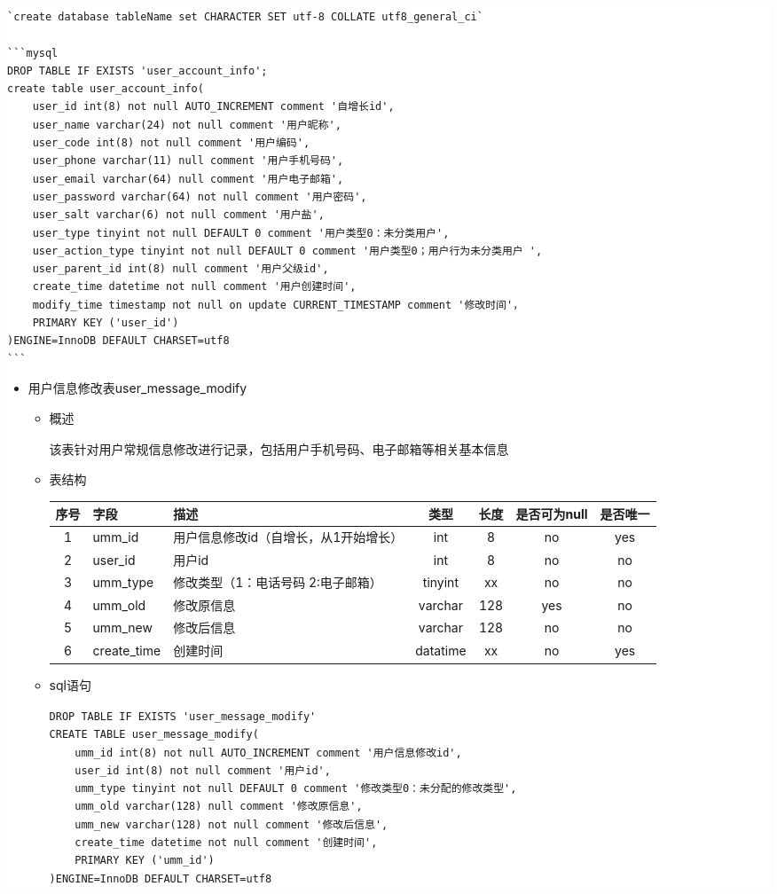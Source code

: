     `create database tableName set CHARACTER SET utf-8 COLLATE utf8_general_ci`

    ```mysql
    DROP TABLE IF EXISTS 'user_account_info';
    create table user_account_info(
    	user_id int(8) not null AUTO_INCREMENT comment '自增长id',
        user_name varchar(24) not null comment '用户昵称',
        user_code int(8) not null comment '用户编码',
        user_phone varchar(11) null comment '用户手机号码',
        user_email varchar(64) null comment '用户电子邮箱',
        user_password varchar(64) not null comment '用户密码',
        user_salt varchar(6) not null comment '用户盐',
        user_type tinyint not null DEFAULT 0 comment '用户类型0：未分类用户',
        user_action_type tinyint not null DEFAULT 0 comment '用户类型0；用户行为未分类用户 ',
        user_parent_id int(8) null comment '用户父级id',
        create_time datetime not null comment '用户创建时间',
        modify_time timestamp not null on update CURRENT_TIMESTAMP comment '修改时间'，
        PRIMARY KEY ('user_id')
    )ENGINE=InnoDB DEFAULT CHARSET=utf8
    ```

- 用户信息修改表user_message_modify

  - 概述

    该表针对用户常规信息修改进行记录，包括用户手机号码、电子邮箱等相关基本信息

  - 表结构

    | 序号 | 字段        | 描述                                  |   类型   | 长度 | 是否可为null | 是否唯一 |
    | :--: | ----------- | ------------------------------------- | :------: | :--: | :----------: | :------: |
    |  1   | umm_id      | 用户信息修改id（自增长，从1开始增长） |   int    |  8   |      no      |   yes    |
    |  2   | user_id     | 用户id                                |   int    |  8   |      no      |    no    |
    |  3   | umm_type    | 修改类型（1：电话号码 2:电子邮箱）    | tinyint  |  xx  |      no      |    no    |
    |  4   | umm_old     | 修改原信息                            | varchar  | 128  |     yes      |    no    |
    |  5   | umm_new     | 修改后信息                            | varchar  | 128  |      no      |    no    |
    |  6   | create_time | 创建时间                              | datatime |  xx  |      no      |   yes    |

  - sql语句

    ```mysql
    DROP TABLE IF EXISTS 'user_message_modify'
    CREATE TABLE user_message_modify(
        umm_id int(8) not null AUTO_INCREMENT comment '用户信息修改id',
        user_id int(8) not null comment '用户id',
        umm_type tinyint not null DEFAULT 0 comment '修改类型0：未分配的修改类型',
        umm_old varchar(128) null comment '修改原信息',
        umm_new varchar(128) not null comment '修改后信息',
        create_time datetime not null comment '创建时间',
        PRIMARY KEY ('umm_id')
    )ENGINE=InnoDB DEFAULT CHARSET=utf8
    ```
